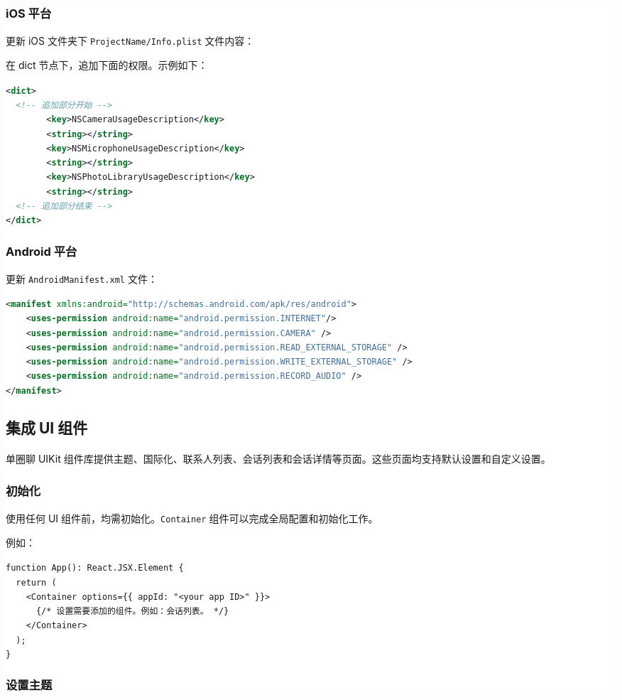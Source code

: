 ### iOS 平台

更新 iOS 文件夹下 `ProjectName/Info.plist` 文件内容：

在 dict 节点下，追加下面的权限。示例如下：

```xml
<dict>
  <!-- 追加部分开始 -->
        <key>NSCameraUsageDescription</key>
        <string></string>
        <key>NSMicrophoneUsageDescription</key>
        <string></string>
        <key>NSPhotoLibraryUsageDescription</key>
        <string></string>
  <!-- 追加部分结束 -->
</dict>
```

### Android 平台

更新 `AndroidManifest.xml` 文件：

```xml
<manifest xmlns:android="http://schemas.android.com/apk/res/android">
    <uses-permission android:name="android.permission.INTERNET"/>
    <uses-permission android:name="android.permission.CAMERA" />
    <uses-permission android:name="android.permission.READ_EXTERNAL_STORAGE" />
    <uses-permission android:name="android.permission.WRITE_EXTERNAL_STORAGE" />
    <uses-permission android:name="android.permission.RECORD_AUDIO" />
</manifest>
```

## 集成 UI 组件

单圈聊 UIKit 组件库提供主题、国际化、联系人列表、会话列表和会话详情等页面。这些页面均支持默认设置和自定义设置。

### 初始化

使用任何 UI 组件前，均需初始化。`Container` 组件可以完成全局配置和初始化工作。

例如：

```tsx
function App(): React.JSX.Element {
  return (
    <Container options={{ appId: "<your app ID>" }}>
      {/* 设置需要添加的组件。例如：会话列表。 */}
    </Container>
  );
}
```

### 设置主题
